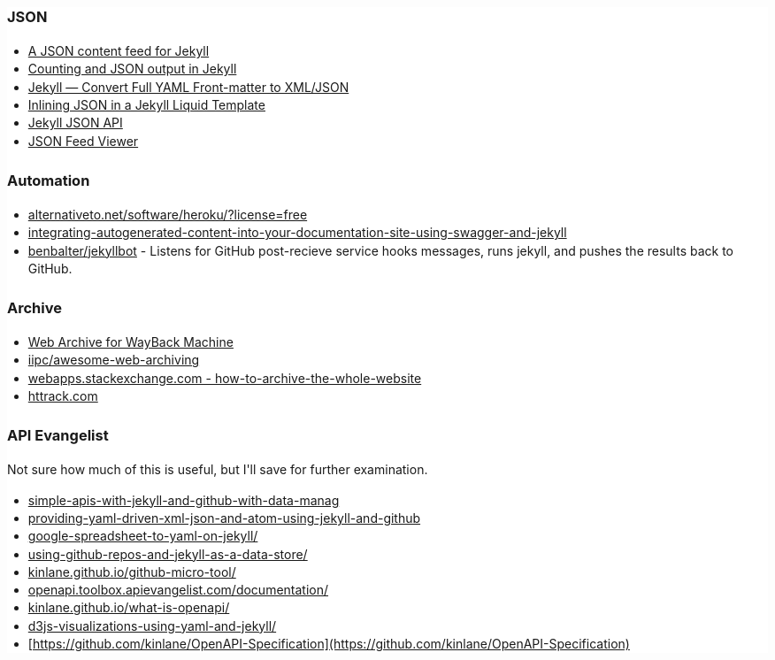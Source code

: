 ### JSON

* [A JSON content feed for Jekyll](https://natelandau.com/a-json-feed-for-jekyll/)
* [Counting and JSON output in Jekyll](http://www.cagrimmett.com/til/2016/05/20/json-output-in-jekyll.html)
* [Jekyll — Convert Full YAML Front-matter to XML/JSON](https://stackoverflow.com/questions/16889512/jekyll-convert-full-yaml-front-matter-to-xml-json)
* [Inlining JSON in a Jekyll Liquid Template](https://mrcoles.com/inlining-json-jekyll-liquid-template/)
* [Jekyll JSON API](https://www.techiediaries.com/how-to-use-jekyll-like-a-pro-output-data-as-json/)
* [JSON Feed Viewer](https://json-feed-viewer.herokuapp.com/feed/?url=https%3A%2F%2Fndarville.com%2Ffeed.json)


### Automation

* [alternativeto.net/software/heroku/?license=free](https://alternativeto.net/software/heroku/?license=free)
* [integrating-autogenerated-content-into-your-documentation-site-using-swagger-and-jekyll](https://www.enigma.com/blog/integrating-autogenerated-content-into-your-documentation-site-using-swagger-and-jekyll)
* [benbalter/jekyllbot](https://github.com/benbalter/jekyllbot) - Listens for GitHub post-recieve service hooks messages, runs jekyll, and pushes the results back to GitHub. 

### Archive

* [Web Archive for WayBack Machine](https://chrome.google.com/webstore/detail/web-archive-for-wayback-m/ppokigfjbmhncgkabghdgpiafjdpllke)
* [iipc/awesome-web-archiving](https://github.com/iipc/awesome-web-archiving)
* [webapps.stackexchange.com - how-to-archive-the-whole-website](https://webapps.stackexchange.com/questions/115369/how-to-archive-the-whole-website)
* [httrack.com](http://www.httrack.com)

### API Evangelist 

Not sure how much of this is useful, but I'll save for further examination.

* [simple-apis-with-jekyll-and-github-with-data-manag](https://dzone.com/articles/simple-apis-with-jekyll-and-github-with-data-manag)
* [providing-yaml-driven-xml-json-and-atom-using-jekyll-and-github](https://apievangelist.com/2016/09/19/providing-yaml-driven-xml-json-and-atom-using-jekyll-and-github/)
* [google-spreadsheet-to-yaml-on-jekyll/](http://kinlane.com/2016/10/11/google-spreadsheet-to-yaml-on-jekyll/)
* [using-github-repos-and-jekyll-as-a-data-store/](http://kinlane.com/2016/08/15/using-github-repos-and-jekyll-as-a-data-store/)
* [kinlane.github.io/github-micro-tool/](https://kinlane.github.io/github-micro-tool/)
* [openapi.toolbox.apievangelist.com/documentation/](http://openapi.toolbox.apievangelist.com/documentation/)
* [kinlane.github.io/what-is-openapi/](https://kinlane.github.io/what-is-openapi/)
* [d3js-visualizations-using-yaml-and-jekyll/](https://apievangelist.com/2016/09/20/d3js-visualizations-using-yaml-and-jekyll/)
* [https://github.com/kinlane/OpenAPI-Specification](https://github.com/kinlane/OpenAPI-Specification)
